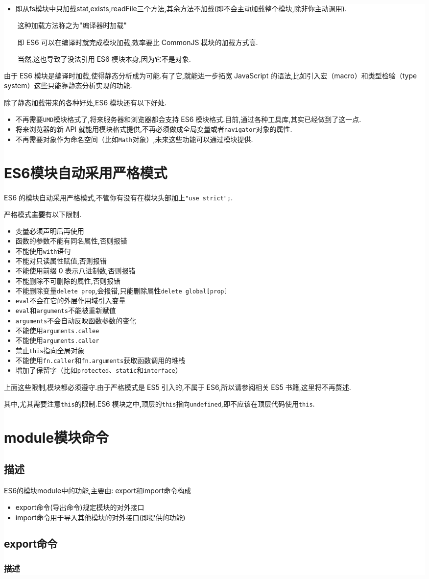- ​    即从fs模块中只加载stat,exists,readFile三个方法,其余方法不加载(即不会主动加载整个模块,除非你主动调用). 
  
  ​    这种加载方法称之为"编译器时加载"
  
  ​    即 ES6 可以在编译时就完成模块加载,效率要比 CommonJS 模块的加载方式高.
  
  ​    当然,这也导致了没法引用 ES6 模块本身,因为它不是对象.

由于 ES6 模块是编译时加载,使得静态分析成为可能.有了它,就能进一步拓宽 JavaScript 的语法,比如引入宏（macro）和类型检验（type system）这些只能靠静态分析实现的功能.

除了静态加载带来的各种好处,ES6 模块还有以下好处.

- 不再需要`UMD`模块格式了,将来服务器和浏览器都会支持 ES6 模块格式.目前,通过各种工具库,其实已经做到了这一点.
- 将来浏览器的新 API 就能用模块格式提供,不再必须做成全局变量或者`navigator`对象的属性.
- 不再需要对象作为命名空间（比如`Math`对象）,未来这些功能可以通过模块提供.

# ES6模块自动采用严格模式

ES6 的模块自动采用严格模式,不管你有没有在模块头部加上`"use strict";`.

严格模式**主要**有以下限制.

- 变量必须声明后再使用
- 函数的参数不能有同名属性,否则报错
- 不能使用`with`语句
- 不能对只读属性赋值,否则报错
- 不能使用前缀 0 表示八进制数,否则报错
- 不能删除不可删除的属性,否则报错
- 不能删除变量`delete prop`,会报错,只能删除属性`delete global[prop]`
- `eval`不会在它的外层作用域引入变量
- `eval`和`arguments`不能被重新赋值
- `arguments`不会自动反映函数参数的变化
- 不能使用`arguments.callee`
- 不能使用`arguments.caller`
- 禁止`this`指向全局对象
- 不能使用`fn.caller`和`fn.arguments`获取函数调用的堆栈
- 增加了保留字（比如`protected`、`static`和`interface`）

上面这些限制,模块都必须遵守.由于严格模式是 ES5 引入的,不属于 ES6,所以请参阅相关 ES5 书籍,这里将不再赘述.

其中,尤其需要注意`this`的限制.ES6 模块之中,顶层的`this`指向`undefined`,即不应该在顶层代码使用`this`.

# module模块命令

## 描述

ES6的模块module中的功能,主要由: export和import命令构成

- export命令(导出命令)规定模块的对外接口
- import命令用于导入其他模块的对外接口(即提供的功能)

## export命令

### 描述
